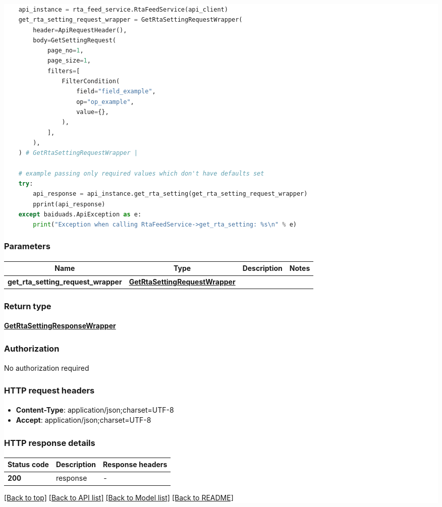 ```python
    api_instance = rta_feed_service.RtaFeedService(api_client)
    get_rta_setting_request_wrapper = GetRtaSettingRequestWrapper(
        header=ApiRequestHeader(),
        body=GetSettingRequest(
            page_no=1,
            page_size=1,
            filters=[
                FilterCondition(
                    field="field_example",
                    op="op_example",
                    value={},
                ),
            ],
        ),
    ) # GetRtaSettingRequestWrapper | 

    # example passing only required values which don't have defaults set
    try:
        api_response = api_instance.get_rta_setting(get_rta_setting_request_wrapper)
        pprint(api_response)
    except baiduads.ApiException as e:
        print("Exception when calling RtaFeedService->get_rta_setting: %s\n" % e)
```


### Parameters

Name | Type | Description  | Notes
------------- | ------------- | ------------- | -------------
 **get_rta_setting_request_wrapper** | [**GetRtaSettingRequestWrapper**](GetRtaSettingRequestWrapper.md)|  |

### Return type

[**GetRtaSettingResponseWrapper**](GetRtaSettingResponseWrapper.md)

### Authorization

No authorization required

### HTTP request headers

 - **Content-Type**: application/json;charset=UTF-8
 - **Accept**: application/json;charset=UTF-8


### HTTP response details

| Status code | Description | Response headers |
|-------------|-------------|------------------|
**200** | response |  -  |

[[Back to top]](#) [[Back to API list]](../README.md#documentation-for-api-endpoints) [[Back to Model list]](../README.md#documentation-for-models) [[Back to README]](../README.md)
